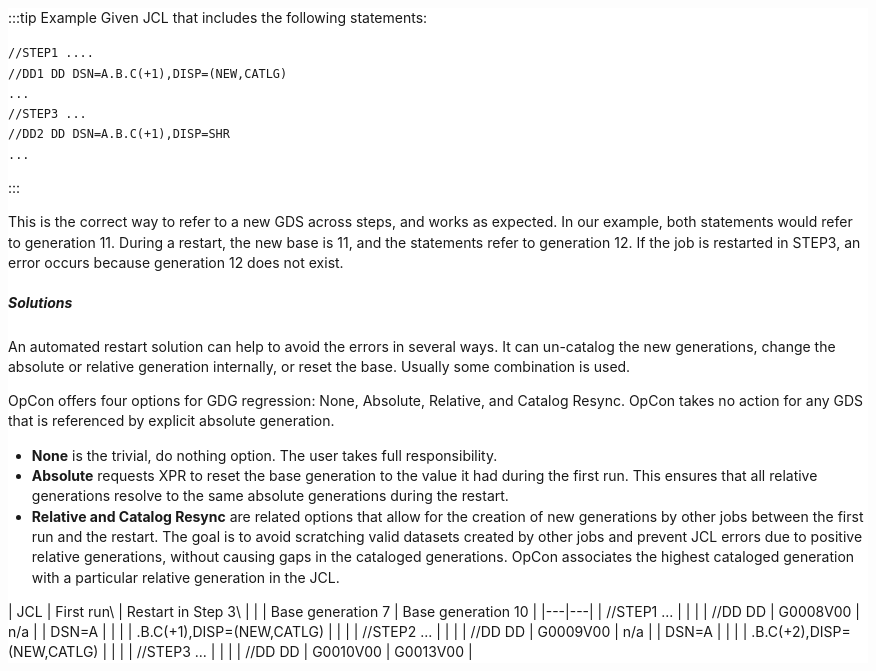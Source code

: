 :::tip Example
Given JCL that includes the following statements:

```jcl
//STEP1 ....
//DD1 DD DSN=A.B.C(+1),DISP=(NEW,CATLG)
...
//STEP3 ...
//DD2 DD DSN=A.B.C(+1),DISP=SHR
...
```

:::

This is the correct way to refer to a new GDS across steps, and works as
expected. In our example, both statements would refer to generation 11.
During a restart, the new base is 11, and the statements refer to
generation 12. If the job is restarted in STEP3, an error occurs because
generation 12 does not exist.

##### Solutions

An automated restart solution can help to avoid the errors in several
ways. It can un-catalog the new generations, change the absolute or
relative generation internally, or reset the base. Usually some
combination is used.

OpCon offers four options for GDG regression:
None, Absolute, Relative, and Catalog Resync.
OpCon takes no action for any GDS that is
referenced by explicit absolute generation.

- **None** is the trivial, do nothing option. The user takes full
    responsibility.
- **Absolute** requests XPR to reset the base generation to the value
    it had during the first run. This ensures that all relative
    generations resolve to the same absolute generations during the
    restart.
- **Relative and Catalog Resync** are related options that allow for
    the creation of new generations by other jobs between the first run
    and the restart. The goal is to avoid scratching valid datasets
    created by other jobs and prevent JCL errors due to positive
    relative generations, without causing gaps in the cataloged
    generations. OpCon associates the highest
    cataloged generation with a particular relative generation in the
    JCL.

| JCL                       | First run\        | Restart in Step 3\ |
|                           | Base generation 7 | Base generation 10 |
|---|---|
| //STEP1 \...              |                   |                    |
| //DD DD                   | G0008V00          | n/a                |
| DSN=A                     |                   |                    |
| .B.C(+1),DISP=(NEW,CATLG) |                   |                    |
| //STEP2 \...              |                   |                    |
| //DD DD                   | G0009V00          | n/a                |
| DSN=A                     |                   |                    |
| .B.C(+2),DISP=(NEW,CATLG) |                   |                    |
| //STEP3 \...              |                   |                    |
| //DD DD                   | G0010V00          | G0013V00           |